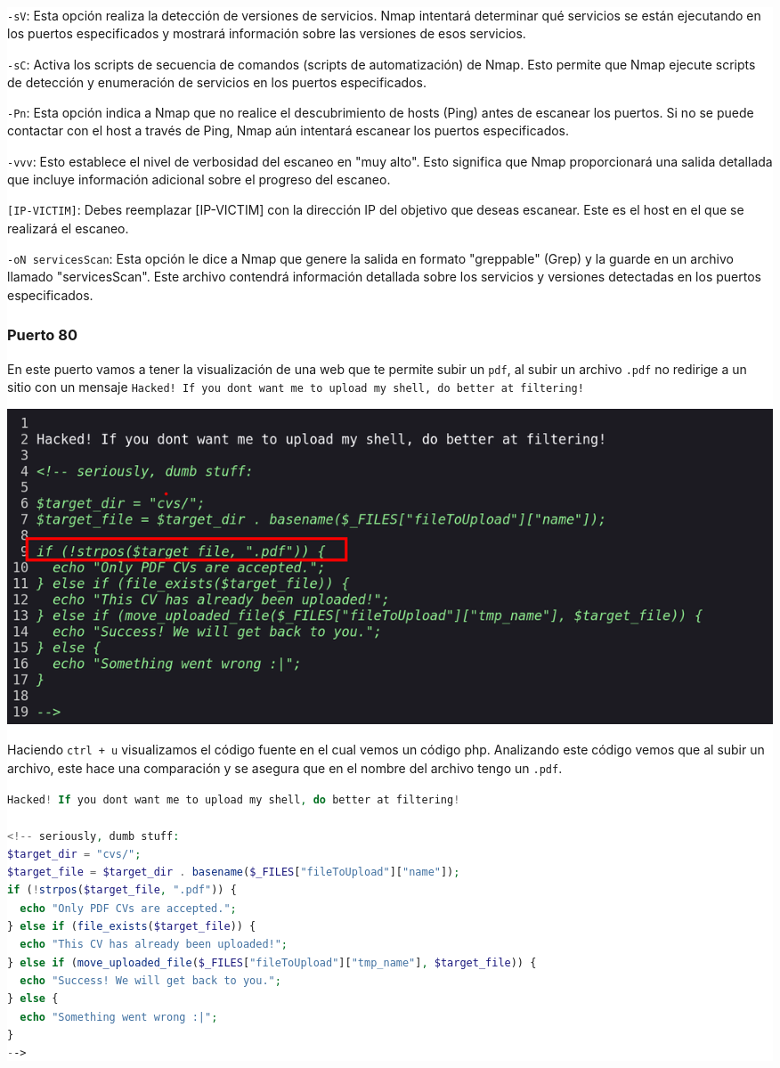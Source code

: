 `-sV`: Esta opción realiza la detección de versiones de servicios. Nmap intentará determinar qué servicios se están ejecutando en los puertos especificados y mostrará información sobre las versiones de esos servicios.

`-sC`: Activa los scripts de secuencia de comandos (scripts de automatización) de Nmap. Esto permite que Nmap ejecute scripts de detección y enumeración de servicios en los puertos especificados.

`-Pn`: Esta opción indica a Nmap que no realice el descubrimiento de hosts (Ping) antes de escanear los puertos. Si no se puede contactar con el host a través de Ping, Nmap aún intentará escanear los puertos especificados.

`-vvv`: Esto establece el nivel de verbosidad del escaneo en "muy alto". Esto significa que Nmap proporcionará una salida detallada que incluye información adicional sobre el progreso del escaneo.

`[IP-VICTIM]`: Debes reemplazar [IP-VICTIM] con la dirección IP del objetivo que deseas escanear. Este es el host en el que se realizará el escaneo.

`-oN servicesScan`: Esta opción le dice a Nmap que genere la salida en formato "greppable" (Grep) y la guarde en un archivo llamado "servicesScan". Este archivo contendrá información detallada sobre los servicios y versiones detectadas en los puertos especificados.

### Puerto 80

En este puerto vamos a tener la visualización de una web que te permite subir un `pdf`, al subir un archivo `.pdf` no redirige a un sitio con un mensaje `Hacked! If you dont want me to upload my shell, do better at filtering!` 

![20231109004701.png](20231109004701.png)

Haciendo `ctrl + u` visualizamos el código fuente en el cual vemos un código php. Analizando este código vemos que al subir un archivo, este hace una comparación y se asegura que en el nombre del archivo tengo un  `.pdf`. 
 
```php
Hacked! If you dont want me to upload my shell, do better at filtering!

<!-- seriously, dumb stuff:
$target_dir = "cvs/";
$target_file = $target_dir . basename($_FILES["fileToUpload"]["name"]);
if (!strpos($target_file, ".pdf")) {
  echo "Only PDF CVs are accepted.";
} else if (file_exists($target_file)) {
  echo "This CV has already been uploaded!";
} else if (move_uploaded_file($_FILES["fileToUpload"]["tmp_name"], $target_file)) {
  echo "Success! We will get back to you.";
} else {
  echo "Something went wrong :|";
}
-->
```